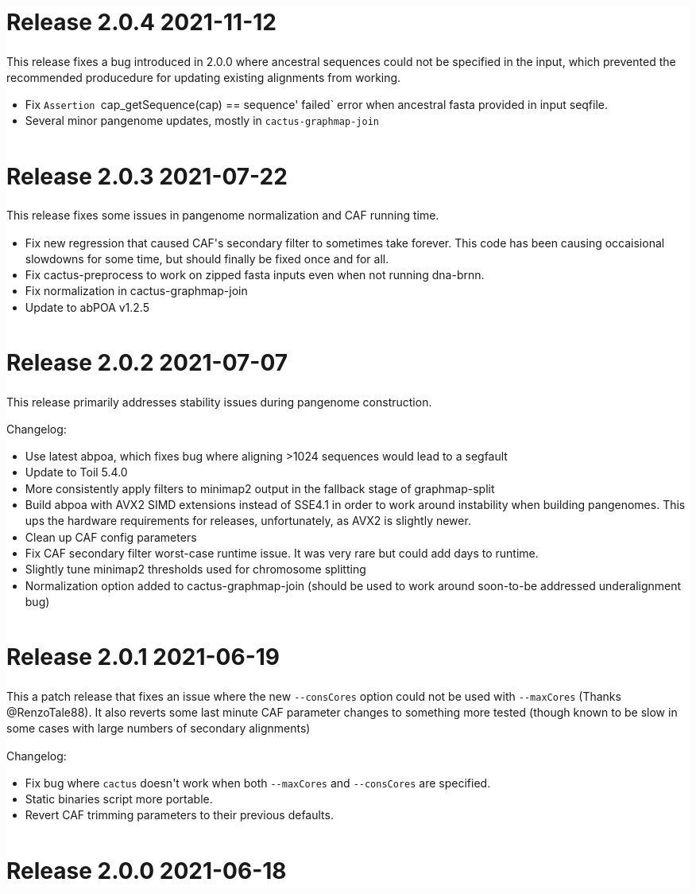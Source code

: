 # Release 2.0.4   2021-11-12

This release fixes a bug introduced in 2.0.0 where ancestral sequences could not be specified in the input, which prevented the recommended producedure for updating existing alignments from working. 

- Fix `Assertion `cap_getSequence(cap) == sequence' failed` error when ancestral fasta provided in input seqfile.
- Several minor pangenome updates, mostly in `cactus-graphmap-join`

# Release 2.0.3   2021-07-22

This release fixes some issues in pangenome normalization and CAF running time.

- Fix new regression that caused CAF's secondary filter to sometimes take forever.  This code has been causing occaisional slowdowns for some time, but should finally be fixed once and for all.
- Fix cactus-preprocess to work on zipped fasta inputs even when not running dna-brnn.
- Fix normalization in cactus-graphmap-join
- Update to abPOA v1.2.5


# Release 2.0.2   2021-07-07

This release primarily addresses stability issues during pangenome construction.

Changelog:
- Use latest abpoa, which fixes bug where aligning >1024 sequences would lead to a segfault
- Update to Toil 5.4.0
- More consistently apply filters to minimap2 output in the fallback stage of graphmap-split
- Build abpoa with AVX2 SIMD extensions instead of SSE4.1 in order to work around instability when building pangenomes.  This ups the hardware requirements for releases, unfortunately, as AVX2 is slightly newer.
- Clean up CAF config parameters
- Fix CAF secondary filter worst-case runtime issue.  It was very rare but could add days to runtime.
- Slightly tune minimap2 thresholds used for chromosome splitting
- Normalization option added to cactus-graphmap-join (should be used to work around soon-to-be addressed underalignment bug)

# Release 2.0.1   2021-06-19

This a patch release that fixes an issue where the new `--consCores` option could not be used with `--maxCores` (Thanks @RenzoTale88).  It also reverts some last minute CAF parameter changes to something more tested (though known to be slow in some cases with large numbers of secondary alignments)

Changelog:
- Fix bug where `cactus` doesn't work when both `--maxCores` and `--consCores` are specified.
- Static binaries script more portable.
- Revert CAF trimming parameters to their previous defaults. 

# Release 2.0.0   2021-06-18
